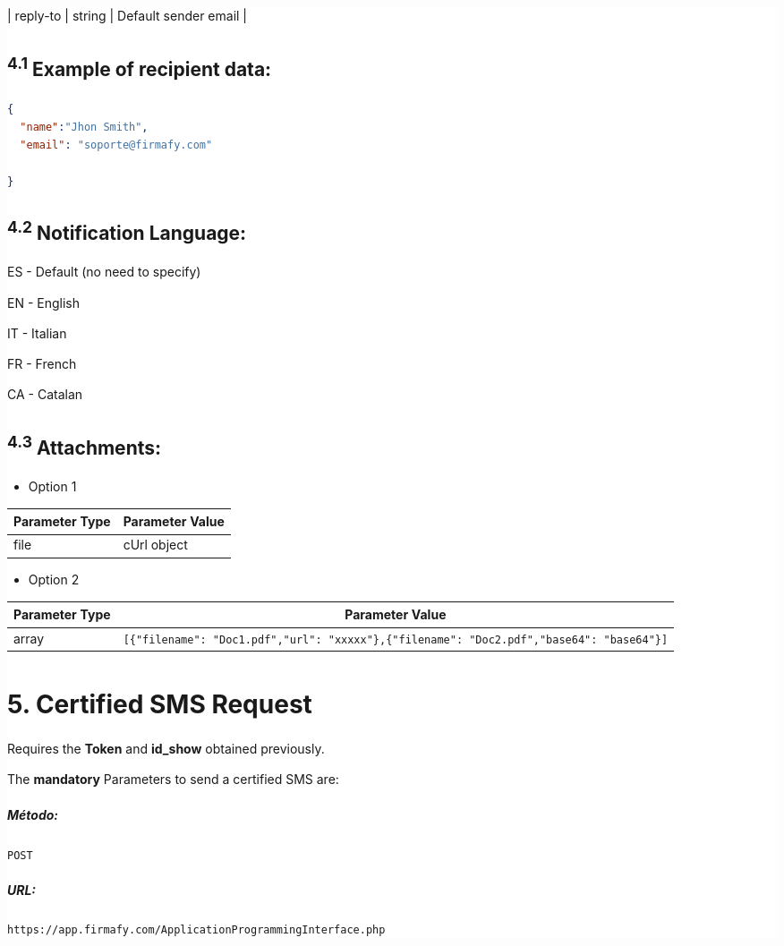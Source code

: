 | reply-to | string | Default sender email |


## <sup>**4.1**</sup> Example of recipient data:

```json
{
  "name":"Jhon Smith",
  "email": "soporte@firmafy.com"
  
}
```
## <sup>**4.2**</sup> Notification Language:

ES - Default (no need to specify)

EN - English

IT - Italian

FR - French

CA - Catalan

## <sup>**4.3**</sup> Attachments:

- Option 1

| Parameter Type | Parameter Value | 
| -------------- | --------------- |  
| file   			| cUrl object | 

- Option 2

| Parameter Type | Parameter Value | 
| -------------- | --------------- |  
| array   			| ```[{"filename": "Doc1.pdf","url": "xxxxx"},{"filename": "Doc2.pdf","base64": "base64"}]```| 






# 5. Certified SMS Request

Requires the **Token** and **id_show** obtained previously.

The **mandatory** Parameters to send a certified SMS are:

##### Método:
`POST`

##### URL:
`https://app.firmafy.com/ApplicationProgrammingInterface.php`

